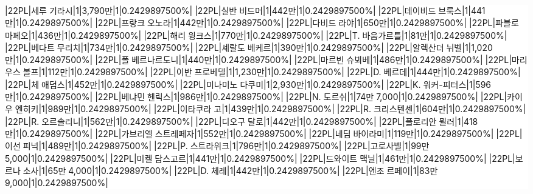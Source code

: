 |22PL|세루 기라시|1|3,790만|1|0.2429897500%|
|22PL|실반 비드머|1|442만|1|0.2429897500%|
|22PL|데이비드 브룩스|1|441만|1|0.2429897500%|
|22PL|프랑크 오노라|1|442만|1|0.2429897500%|
|22PL|다비드 라야|1|650만|1|0.2429897500%|
|22PL|파블로 마페오|1|436만|1|0.2429897500%|
|22PL|해리 윙크스|1|770만|1|0.2429897500%|
|22PL|T. 바움가르틀|1|81만|1|0.2429897500%|
|22PL|베다트 무리치|1|734만|1|0.2429897500%|
|22PL|셰랄도 베케르|1|390만|1|0.2429897500%|
|22PL|알렉산더 뉘벨|1|1,020만|1|0.2429897500%|
|22PL|폴 베르나르도니|1|440만|1|0.2429897500%|
|22PL|마르빈 슈뵈베|1|486만|1|0.2429897500%|
|22PL|마리우스 볼프|1|112만|1|0.2429897500%|
|22PL|이반 프로베델|1|1,230만|1|0.2429897500%|
|22PL|D. 베르데|1|444만|1|0.2429897500%|
|22PL|체 애덤스|1|452만|1|0.2429897500%|
|22PL|미나미노 다쿠미|1|2,930만|1|0.2429897500%|
|22PL|K. 워커-피터스|1|596만|1|0.2429897500%|
|22PL|베냐민 헨릭스|1|986만|1|0.2429897500%|
|22PL|N. 도르쉬|1|74만 7,000|1|0.2429897500%|
|22PL|카이우 엔히키|1|989만|1|0.2429897500%|
|22PL|이타쿠라 고|1|439만|1|0.2429897500%|
|22PL|R. 크리스텐센|1|604만|1|0.2429897500%|
|22PL|R. 오르솔리니|1|562만|1|0.2429897500%|
|22PL|디오구 달로|1|442만|1|0.2429897500%|
|22PL|플로리안 뮐러|1|418만|1|0.2429897500%|
|22PL|가브리엘 스트레페자|1|552만|1|0.2429897500%|
|22PL|네딤 바이라미|1|119만|1|0.2429897500%|
|22PL|이선 피넉|1|489만|1|0.2429897500%|
|22PL|P. 스트라위크|1|796만|1|0.2429897500%|
|22PL|고로사벨|1|99만 5,000|1|0.2429897500%|
|22PL|미켈 담스고르|1|441만|1|0.2429897500%|
|22PL|드와이트 맥닐|1|461만|1|0.2429897500%|
|22PL|보르나 소사|1|65만 4,000|1|0.2429897500%|
|22PL|D. 체레|1|442만|1|0.2429897500%|
|22PL|엔조 르페이|1|83만 9,000|1|0.2429897500%|